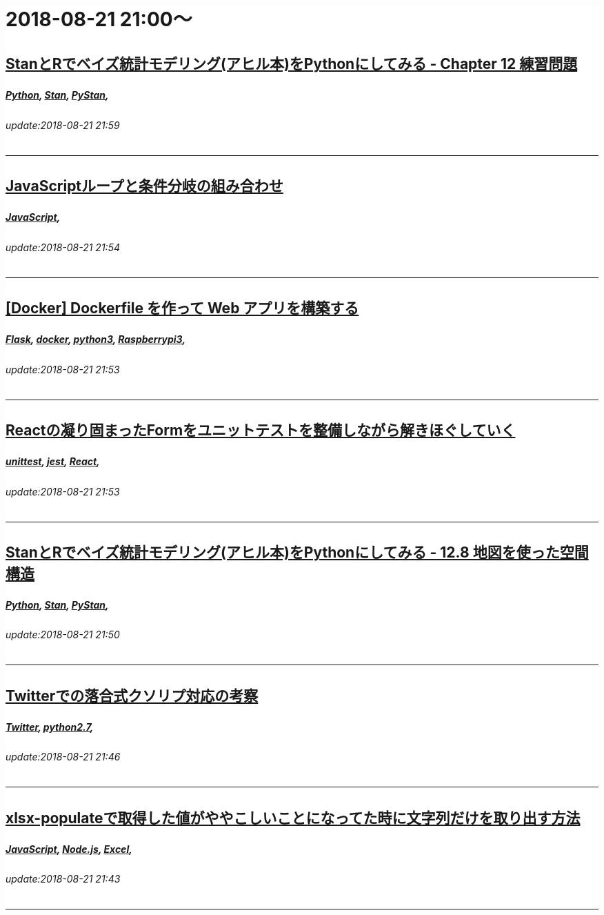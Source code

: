 


# 2018-08-21 21:00～
## [StanとRでベイズ統計モデリング(アヒル本)をPythonにしてみる - Chapter 12 練習問題](https://qiita.com/shngt/items/c34e2c57e21967c43164)
##### [Python](https://qiita.com/tags/Python), [Stan](https://qiita.com/tags/Stan), [PyStan](https://qiita.com/tags/PyStan), 
###### update:2018-08-21 21:59
---
## [JavaScriptループと条件分岐の組み合わせ](https://qiita.com/Hideaki-Pwheotbo/items/edcd8a6e9a55a9ca8b54)
##### [JavaScript](https://qiita.com/tags/JavaScript), 
###### update:2018-08-21 21:54
---
## [[Docker] Dockerfile を作って Web アプリを構築する](https://qiita.com/ksh-fthr/items/e914ff213791b7150008)
##### [Flask](https://qiita.com/tags/Flask), [docker](https://qiita.com/tags/docker), [python3](https://qiita.com/tags/python3), [Raspberrypi3](https://qiita.com/tags/Raspberrypi3), 
###### update:2018-08-21 21:53
---
## [Reactの凝り固まったFormをユニットテストを整備しながら解きほぐしていく](https://qiita.com/gtongy/items/6c54b52c7470525737a6)
##### [unittest](https://qiita.com/tags/unittest), [jest](https://qiita.com/tags/jest), [React](https://qiita.com/tags/React), 
###### update:2018-08-21 21:53
---
## [StanとRでベイズ統計モデリング(アヒル本)をPythonにしてみる - 12.8 地図を使った空間構造](https://qiita.com/shngt/items/da0d428e080da7e5f09d)
##### [Python](https://qiita.com/tags/Python), [Stan](https://qiita.com/tags/Stan), [PyStan](https://qiita.com/tags/PyStan), 
###### update:2018-08-21 21:50
---
## [Twitterでの落合式クソリプ対応の考察](https://qiita.com/nigo1973/items/b48d12c5c42ab6f25f84)
##### [Twitter](https://qiita.com/tags/Twitter), [python2.7](https://qiita.com/tags/python2.7), 
###### update:2018-08-21 21:46
---
## [xlsx-populateで取得した値がややこしいことになってた時に文字列だけを取り出す方法](https://qiita.com/8amjp/items/9c57b9b07c0a7bf2fcba)
##### [JavaScript](https://qiita.com/tags/JavaScript), [Node.js](https://qiita.com/tags/Node.js), [Excel](https://qiita.com/tags/Excel), 
###### update:2018-08-21 21:43
---